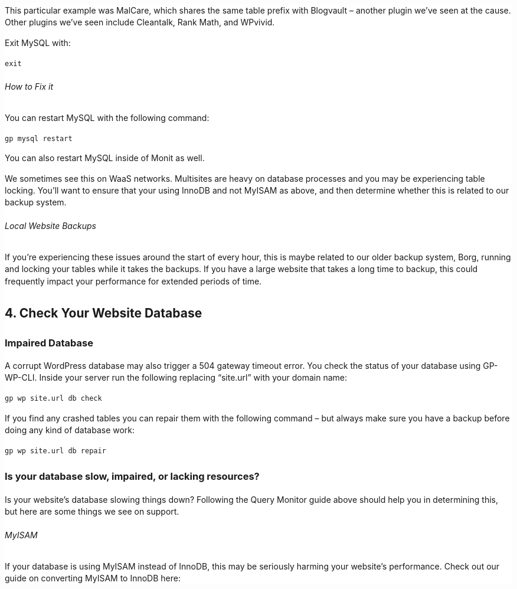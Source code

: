 This particular example was MalCare, which shares the same table prefix with Blogvault – another plugin we’ve seen at the cause. Other plugins we’ve seen include Cleantalk, Rank Math, and WPvivid.

Exit MySQL with:

```
exit
```

###### How to Fix it

You can restart MySQL with the following command:

```
gp mysql restart
```

You can also restart MySQL inside of Monit as well.

We sometimes see this on WaaS networks. Multisites are heavy on database processes and you may be experiencing table locking. You’ll want to ensure that your using InnoDB and not MyISAM as above, and then determine whether this is related to our backup system.

###### Local Website Backups

If you’re experiencing these issues around the start of every hour, this is maybe related to our older backup system, Borg, running and locking your tables while it takes the backups. If you have a large website that takes a long time to backup, this could frequently impact your performance for extended periods of time.

 

## 4. Check Your Website Database

### Impaired Database

A corrupt WordPress database may also trigger a 504 gateway timeout error. You check the status of your database using GP-WP-CLI. Inside your server run the following replacing “site.url” with your domain name:

```
gp wp site.url db check
```

If you find any crashed tables you can repair them with the following command – but always make sure you have a backup before doing any kind of database work:

```
gp wp site.url db repair
```

### Is your database slow, impaired, or lacking resources?

Is your website’s database slowing things down? Following the Query Monitor guide above should help you in determining this, but here are some things we see on support.

###### MyISAM

If your database is using MyISAM instead of InnoDB, this may be seriously harming your website’s performance. Check out our guide on converting MyISAM to InnoDB here:
